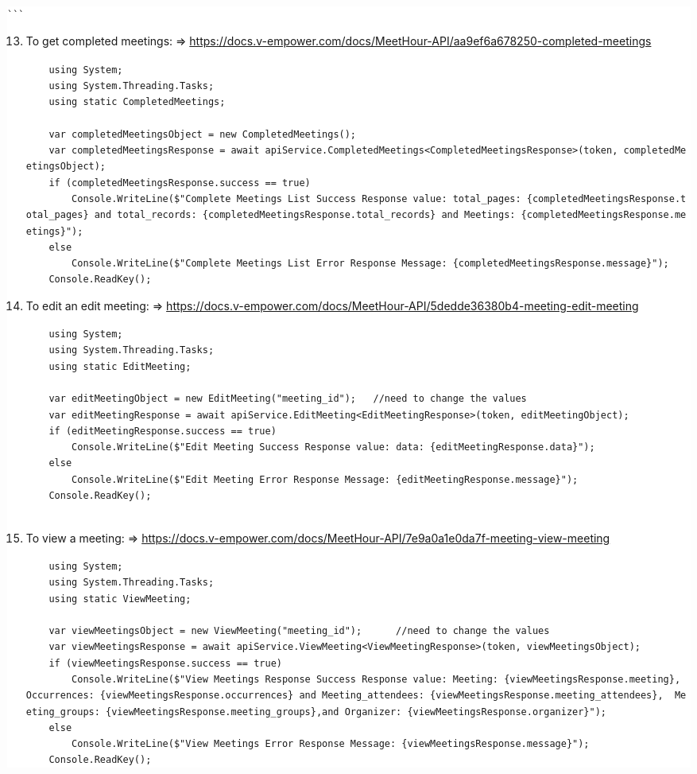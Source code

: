     ```

13. To get completed meetings: => https://docs.v-empower.com/docs/MeetHour-API/aa9ef6a678250-completed-meetings

    ```
        using System;
        using System.Threading.Tasks;
        using static CompletedMeetings;

        var completedMeetingsObject = new CompletedMeetings();
        var completedMeetingsResponse = await apiService.CompletedMeetings<CompletedMeetingsResponse>(token, completedMeetingsObject);
        if (completedMeetingsResponse.success == true)
            Console.WriteLine($"Complete Meetings List Success Response value: total_pages: {completedMeetingsResponse.total_pages} and total_records: {completedMeetingsResponse.total_records} and Meetings: {completedMeetingsResponse.meetings}");
        else
            Console.WriteLine($"Complete Meetings List Error Response Message: {completedMeetingsResponse.message}");
        Console.ReadKey();
    ```

14. To edit an edit meeting: => https://docs.v-empower.com/docs/MeetHour-API/5dedde36380b4-meeting-edit-meeting

    ```
        using System;
        using System.Threading.Tasks;
        using static EditMeeting;

        var editMeetingObject = new EditMeeting("meeting_id");   //need to change the values
        var editMeetingResponse = await apiService.EditMeeting<EditMeetingResponse>(token, editMeetingObject);
        if (editMeetingResponse.success == true)
            Console.WriteLine($"Edit Meeting Success Response value: data: {editMeetingResponse.data}");
        else
            Console.WriteLine($"Edit Meeting Error Response Message: {editMeetingResponse.message}");
        Console.ReadKey();
         
    ```

15. To view a meeting: => https://docs.v-empower.com/docs/MeetHour-API/7e9a0a1e0da7f-meeting-view-meeting

    ```
        using System;
        using System.Threading.Tasks;
        using static ViewMeeting;

        var viewMeetingsObject = new ViewMeeting("meeting_id");      //need to change the values
        var viewMeetingsResponse = await apiService.ViewMeeting<ViewMeetingResponse>(token, viewMeetingsObject);
        if (viewMeetingsResponse.success == true)
            Console.WriteLine($"View Meetings Response Success Response value: Meeting: {viewMeetingsResponse.meeting}, Occurrences: {viewMeetingsResponse.occurrences} and Meeting_attendees: {viewMeetingsResponse.meeting_attendees},  Meeting_groups: {viewMeetingsResponse.meeting_groups},and Organizer: {viewMeetingsResponse.organizer}");
        else
            Console.WriteLine($"View Meetings Error Response Message: {viewMeetingsResponse.message}");
        Console.ReadKey();
